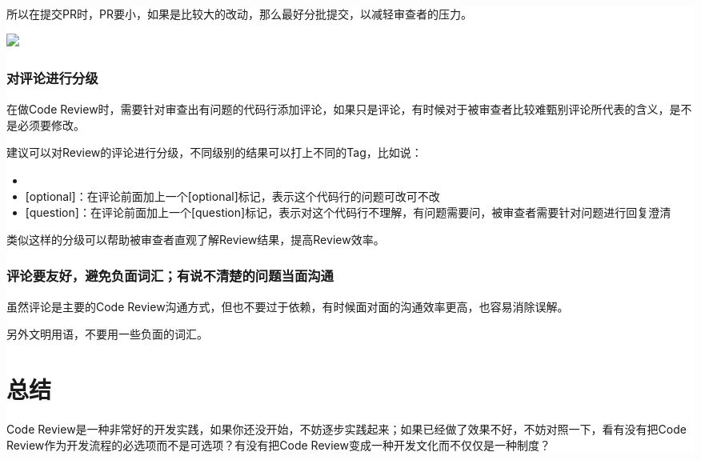 所以在提交PR时，PR要小，如果是比较大的改动，那么最好分批提交，以减轻审查者的压力。


![](https://img-blog.csdnimg.cn/20191105221920720.jpg)
### 对评论进行分级
在做Code Review时，需要针对审查出有问题的代码行添加评论，如果只是评论，有时候对于被审查者比较难甄别评论所代表的含义，是不是必须要修改。

建议可以对Review的评论进行分级，不同级别的结果可以打上不同的Tag，比如说：

- [blocker]: 在评论前面加上一个[blocker]标记，表示这个代码行的问题必须要修改
- [optional]：在评论前面加上一个[optional]标记，表示这个代码行的问题可改可不改
- [question]：在评论前面加上一个[question]标记，表示对这个代码行不理解，有问题需要问，被审查者需要针对问题进行回复澄清 

类似这样的分级可以帮助被审查者直观了解Review结果，提高Review效率。

### 评论要友好，避免负面词汇；有说不清楚的问题当面沟通 

虽然评论是主要的Code Review沟通方式，但也不要过于依赖，有时候面对面的沟通效率更高，也容易消除误解。

另外文明用语，不要用一些负面的词汇。 

# 总结 
Code Review是一种非常好的开发实践，如果你还没开始，不妨逐步实践起来；如果已经做了效果不好，不妨对照一下，看有没有把Code Review作为开发流程的必选项而不是可选项？有没有把Code Review变成一种开发文化而不仅仅是一种制度？
